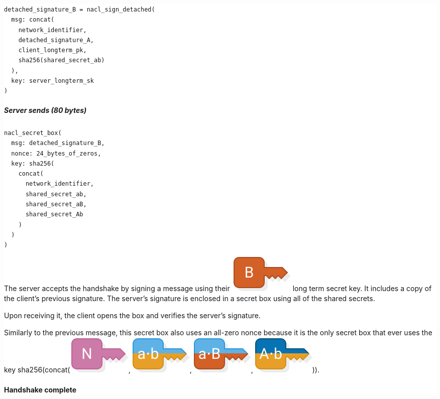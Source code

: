     detached_signature_B = nacl_sign_detached(
      msg: concat(
        network_identifier,
        detached_signature_A,
        client_longterm_pk,
        sha256(shared_secret_ab)
      ),
      key: server_longterm_sk
    )

##### Server sends (80 bytes)

    nacl_secret_box(
      msg: detached_signature_B,
      nonce: 24_bytes_of_zeros,
      key: sha256(
        concat(
          network_identifier,
          shared_secret_ab,
          shared_secret_aB,
          shared_secret_Ab
        )
      )
    )

The server accepts the handshake by signing a message using their ![](img/key_big_b_secret.png) long term secret key. It includes a copy of the client’s previous signature. The server’s signature is enclosed in a secret box using all of the shared secrets.

Upon receiving it, the client opens the box and verifies the server’s signature.

Similarly to the previous message, this secret box also uses an all-zero nonce because it is the only secret box that ever uses the key sha256(concat( ![](img/key_big_n.png), ![](img/key_little_a_little_b.png), ![](img/key_little_a_big_b.png), ![](img/key_big_a_little_b.png))).

#### Handshake complete
